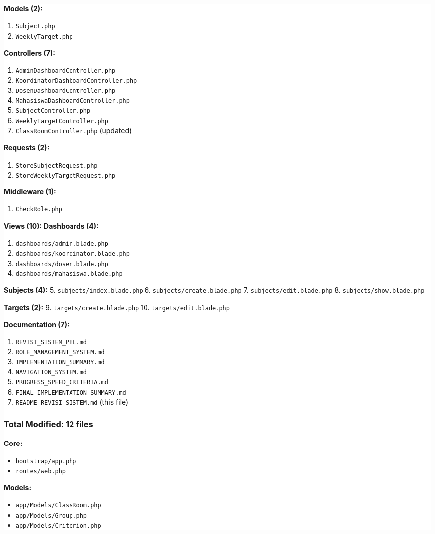 **Models (2):**
1. `Subject.php`
2. `WeeklyTarget.php`

**Controllers (7):**
1. `AdminDashboardController.php`
2. `KoordinatorDashboardController.php`
3. `DosenDashboardController.php`
4. `MahasiswaDashboardController.php`
5. `SubjectController.php`
6. `WeeklyTargetController.php`
7. `ClassRoomController.php` (updated)

**Requests (2):**
1. `StoreSubjectRequest.php`
2. `StoreWeeklyTargetRequest.php`

**Middleware (1):**
1. `CheckRole.php`

**Views (10):**
**Dashboards (4):**
1. `dashboards/admin.blade.php`
2. `dashboards/koordinator.blade.php`
3. `dashboards/dosen.blade.php`
4. `dashboards/mahasiswa.blade.php`

**Subjects (4):**
5. `subjects/index.blade.php`
6. `subjects/create.blade.php`
7. `subjects/edit.blade.php`
8. `subjects/show.blade.php`

**Targets (2):**
9. `targets/create.blade.php`
10. `targets/edit.blade.php`

**Documentation (7):**
1. `REVISI_SISTEM_PBL.md`
2. `ROLE_MANAGEMENT_SYSTEM.md`
3. `IMPLEMENTATION_SUMMARY.md`
4. `NAVIGATION_SYSTEM.md`
5. `PROGRESS_SPEED_CRITERIA.md`
6. `FINAL_IMPLEMENTATION_SUMMARY.md`
7. `README_REVISI_SISTEM.md` (this file)

### Total Modified: **12 files**

**Core:**
- `bootstrap/app.php`
- `routes/web.php`

**Models:**
- `app/Models/ClassRoom.php`
- `app/Models/Group.php`
- `app/Models/Criterion.php`
